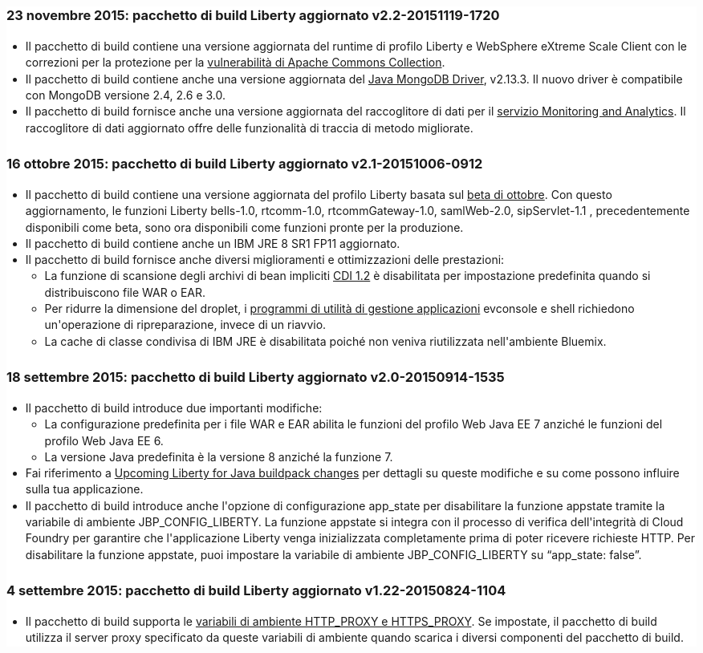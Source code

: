 ### 23 novembre 2015: pacchetto di build Liberty aggiornato v2.2-20151119-1720
* Il pacchetto di build contiene una versione aggiornata del runtime di profilo Liberty e WebSphere eXtreme
Scale Client con le correzioni per la protezione per la [vulnerabilità di Apache Commons Collection](http://www-01.ibm.com/support/docview.wss?uid=swg21971426).
* Il pacchetto di build contiene anche una versione aggiornata del [Java MongoDB Driver](https://docs.mongodb.org/ecosystem/drivers/java/), v2.13.3. Il nuovo driver è compatibile con MongoDB versione 2.4, 2.6 e 3.0.
* Il pacchetto di build fornisce anche una versione aggiornata del raccoglitore di dati per il [servizio Monitoring and Analytics](../../services/monana/index.html). Il raccoglitore di dati aggiornato offre delle funzionalità di traccia di metodo migliorate.

### 16 ottobre 2015: pacchetto di build Liberty aggiornato v2.1-20151006-0912
* Il pacchetto di build contiene una versione aggiornata del profilo Liberty basata sul [beta di ottobre](https://developer.ibm.com/wasdev/blog/2015/09/25/beta-was-liberty-beta-with-tools-october-2015/). Con questo aggiornamento, le funzioni Liberty bells-1.0, rtcomm-1.0, rtcommGateway-1.0, samlWeb-2.0, sipServlet-1.1 , precedentemente disponibili come beta, sono ora disponibili come funzioni pronte per la produzione.
* Il pacchetto di build contiene anche un IBM JRE 8 SR1 FP11 aggiornato.
* Il pacchetto di build fornisce anche diversi miglioramenti e ottimizzazioni delle prestazioni:
  * La funzione di scansione degli archivi di bean impliciti [CDI 1.2](optionsForPushing.html)
è disabilitata per impostazione predefinita quando si distribuiscono file WAR o EAR.
  * Per ridurre la dimensione del droplet, i [programmi di utilità di gestione applicazioni](../../manageapps/app_mng.html) evconsole e shell richiedono un'operazione di ripreparazione, invece di un riavvio.
  * La cache di classe condivisa di IBM JRE è disabilitata poiché non veniva riutilizzata nell'ambiente Bluemix.

### 18 settembre 2015: pacchetto di build Liberty aggiornato v2.0-20150914-1535
* Il pacchetto di build introduce due importanti modifiche:
  * La configurazione predefinita per i file WAR e EAR abilita le funzioni del profilo Web Java EE 7 anziché
le funzioni del profilo Web Java EE 6.
  * La versione Java predefinita è la versione 8 anziché la funzione 7.
* Fai riferimento a [Upcoming Liberty for Java buildpack changes](https://developer.ibm.com/bluemix/2015/09/08/upcoming-liberty-for-java-buildpack-changes/) per dettagli su queste modifiche e su come possono influire sulla tua applicazione.
* Il pacchetto di build introduce anche l'opzione di configurazione app_state per disabilitare la funzione appstate tramite la variabile di ambiente JBP_CONFIG_LIBERTY. La funzione appstate si integra con il processo di verifica dell'integrità di Cloud Foundry per garantire che l'applicazione Liberty venga inizializzata completamente prima di poter ricevere richieste HTTP. Per disabilitare la funzione appstate, puoi impostare la variabile di ambiente JBP_CONFIG_LIBERTY su “app_state: false”.

### 4 settembre 2015: pacchetto di build Liberty aggiornato v1.22-20150824-1104
* Il pacchetto di build supporta le [variabili di ambiente HTTP_PROXY e
HTTPS_PROXY](environmentVariables.html). Se impostate, il pacchetto di build utilizza il server proxy specificato da queste variabili di ambiente quando scarica i diversi componenti del pacchetto di build.
